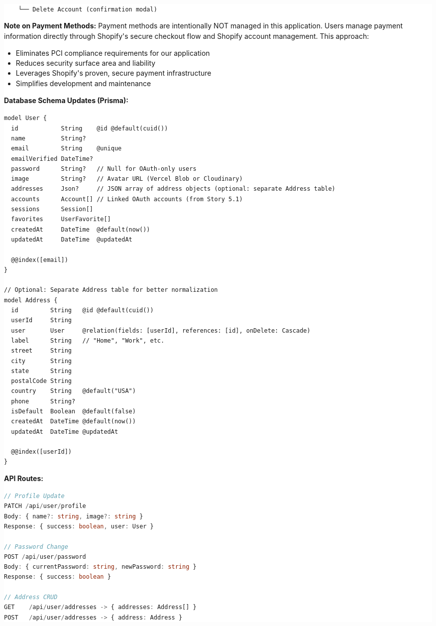 ```
    └── Delete Account (confirmation modal)
```

**Note on Payment Methods:**
Payment methods are intentionally NOT managed in this application. Users manage payment information directly through Shopify's secure checkout flow and Shopify account management. This approach:
- Eliminates PCI compliance requirements for our application
- Reduces security surface area and liability
- Leverages Shopify's proven, secure payment infrastructure
- Simplifies development and maintenance

**Database Schema Updates (Prisma):**
```prisma
model User {
  id            String    @id @default(cuid())
  name          String?
  email         String    @unique
  emailVerified DateTime?
  password      String?   // Null for OAuth-only users
  image         String?   // Avatar URL (Vercel Blob or Cloudinary)
  addresses     Json?     // JSON array of address objects (optional: separate Address table)
  accounts      Account[] // Linked OAuth accounts (from Story 5.1)
  sessions      Session[]
  favorites     UserFavorite[]
  createdAt     DateTime  @default(now())
  updatedAt     DateTime  @updatedAt

  @@index([email])
}

// Optional: Separate Address table for better normalization
model Address {
  id         String   @id @default(cuid())
  userId     String
  user       User     @relation(fields: [userId], references: [id], onDelete: Cascade)
  label      String   // "Home", "Work", etc.
  street     String
  city       String
  state      String
  postalCode String
  country    String   @default("USA")
  phone      String?
  isDefault  Boolean  @default(false)
  createdAt  DateTime @default(now())
  updatedAt  DateTime @updatedAt

  @@index([userId])
}
```

**API Routes:**
```typescript
// Profile Update
PATCH /api/user/profile
Body: { name?: string, image?: string }
Response: { success: boolean, user: User }

// Password Change
POST /api/user/password
Body: { currentPassword: string, newPassword: string }
Response: { success: boolean }

// Address CRUD
GET    /api/user/addresses -> { addresses: Address[] }
POST   /api/user/addresses -> { address: Address }
```